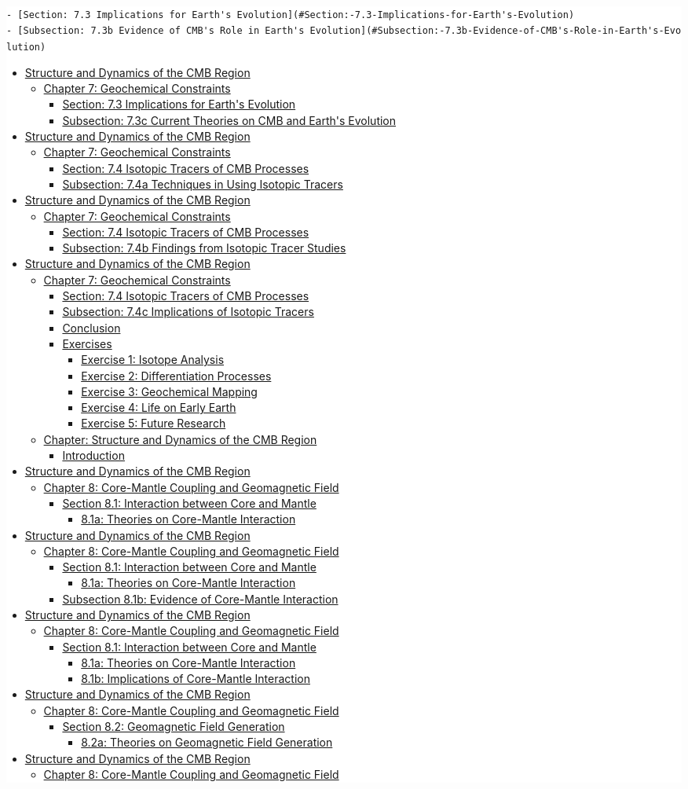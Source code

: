     - [Section: 7.3 Implications for Earth's Evolution](#Section:-7.3-Implications-for-Earth's-Evolution)
    - [Subsection: 7.3b Evidence of CMB's Role in Earth's Evolution](#Subsection:-7.3b-Evidence-of-CMB's-Role-in-Earth's-Evolution)
- [Structure and Dynamics of the CMB Region](#Structure-and-Dynamics-of-the-CMB-Region)
  - [Chapter 7: Geochemical Constraints](#Chapter-7:-Geochemical-Constraints)
    - [Section: 7.3 Implications for Earth's Evolution](#Section:-7.3-Implications-for-Earth's-Evolution)
    - [Subsection: 7.3c Current Theories on CMB and Earth's Evolution](#Subsection:-7.3c-Current-Theories-on-CMB-and-Earth's-Evolution)
- [Structure and Dynamics of the CMB Region](#Structure-and-Dynamics-of-the-CMB-Region)
  - [Chapter 7: Geochemical Constraints](#Chapter-7:-Geochemical-Constraints)
    - [Section: 7.4 Isotopic Tracers of CMB Processes](#Section:-7.4-Isotopic-Tracers-of-CMB-Processes)
    - [Subsection: 7.4a Techniques in Using Isotopic Tracers](#Subsection:-7.4a-Techniques-in-Using-Isotopic-Tracers)
- [Structure and Dynamics of the CMB Region](#Structure-and-Dynamics-of-the-CMB-Region)
  - [Chapter 7: Geochemical Constraints](#Chapter-7:-Geochemical-Constraints)
    - [Section: 7.4 Isotopic Tracers of CMB Processes](#Section:-7.4-Isotopic-Tracers-of-CMB-Processes)
    - [Subsection: 7.4b Findings from Isotopic Tracer Studies](#Subsection:-7.4b-Findings-from-Isotopic-Tracer-Studies)
- [Structure and Dynamics of the CMB Region](#Structure-and-Dynamics-of-the-CMB-Region)
  - [Chapter 7: Geochemical Constraints](#Chapter-7:-Geochemical-Constraints)
    - [Section: 7.4 Isotopic Tracers of CMB Processes](#Section:-7.4-Isotopic-Tracers-of-CMB-Processes)
    - [Subsection: 7.4c Implications of Isotopic Tracers](#Subsection:-7.4c-Implications-of-Isotopic-Tracers)
    - [Conclusion](#Conclusion)
    - [Exercises](#Exercises)
      - [Exercise 1: Isotope Analysis](#Exercise-1:-Isotope-Analysis)
      - [Exercise 2: Differentiation Processes](#Exercise-2:-Differentiation-Processes)
      - [Exercise 3: Geochemical Mapping](#Exercise-3:-Geochemical-Mapping)
      - [Exercise 4: Life on Early Earth](#Exercise-4:-Life-on-Early-Earth)
      - [Exercise 5: Future Research](#Exercise-5:-Future-Research)
  - [Chapter: Structure and Dynamics of the CMB Region](#Chapter:-Structure-and-Dynamics-of-the-CMB-Region)
    - [Introduction](#Introduction)
- [Structure and Dynamics of the CMB Region](#Structure-and-Dynamics-of-the-CMB-Region)
  - [Chapter 8: Core-Mantle Coupling and Geomagnetic Field](#Chapter-8:-Core-Mantle-Coupling-and-Geomagnetic-Field)
    - [Section 8.1: Interaction between Core and Mantle](#Section-8.1:-Interaction-between-Core-and-Mantle)
      - [8.1a: Theories on Core-Mantle Interaction](#8.1a:-Theories-on-Core-Mantle-Interaction)
- [Structure and Dynamics of the CMB Region](#Structure-and-Dynamics-of-the-CMB-Region)
  - [Chapter 8: Core-Mantle Coupling and Geomagnetic Field](#Chapter-8:-Core-Mantle-Coupling-and-Geomagnetic-Field)
    - [Section 8.1: Interaction between Core and Mantle](#Section-8.1:-Interaction-between-Core-and-Mantle)
      - [8.1a: Theories on Core-Mantle Interaction](#8.1a:-Theories-on-Core-Mantle-Interaction)
    - [Subsection 8.1b: Evidence of Core-Mantle Interaction](#Subsection-8.1b:-Evidence-of-Core-Mantle-Interaction)
- [Structure and Dynamics of the CMB Region](#Structure-and-Dynamics-of-the-CMB-Region)
  - [Chapter 8: Core-Mantle Coupling and Geomagnetic Field](#Chapter-8:-Core-Mantle-Coupling-and-Geomagnetic-Field)
    - [Section 8.1: Interaction between Core and Mantle](#Section-8.1:-Interaction-between-Core-and-Mantle)
      - [8.1a: Theories on Core-Mantle Interaction](#8.1a:-Theories-on-Core-Mantle-Interaction)
      - [8.1b: Implications of Core-Mantle Interaction](#8.1b:-Implications-of-Core-Mantle-Interaction)
- [Structure and Dynamics of the CMB Region](#Structure-and-Dynamics-of-the-CMB-Region)
  - [Chapter 8: Core-Mantle Coupling and Geomagnetic Field](#Chapter-8:-Core-Mantle-Coupling-and-Geomagnetic-Field)
    - [Section 8.2: Geomagnetic Field Generation](#Section-8.2:-Geomagnetic-Field-Generation)
      - [8.2a: Theories on Geomagnetic Field Generation](#8.2a:-Theories-on-Geomagnetic-Field-Generation)
- [Structure and Dynamics of the CMB Region](#Structure-and-Dynamics-of-the-CMB-Region)
  - [Chapter 8: Core-Mantle Coupling and Geomagnetic Field](#Chapter-8:-Core-Mantle-Coupling-and-Geomagnetic-Field)